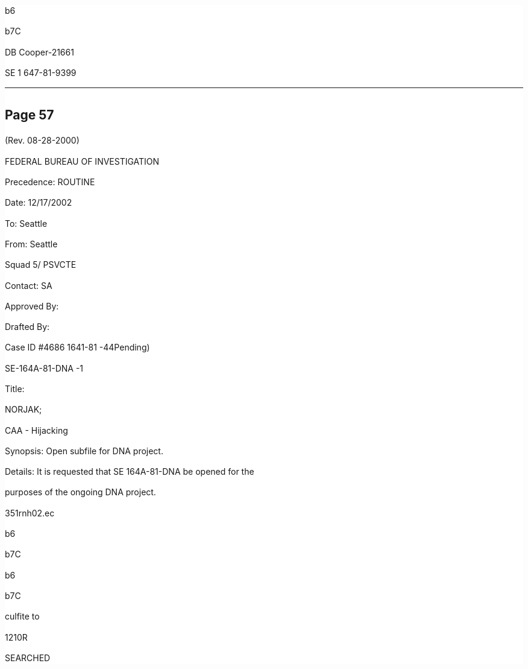 b6

b7C

DB Cooper-21661

SE 1 647-81-9399

---

## Page 57

(Rev. 08-28-2000)

FEDERAL BUREAU OF INVESTIGATION

Precedence: ROUTINE

Date: 12/17/2002

To: Seattle

From: Seattle

Squad 5/ PSVCTE

Contact: SA

Approved By:

Drafted By:

Case ID #4686 1641-81 -44Pending)

SE-164A-81-DNA -1

Title:

NORJAK;

CAA - Hijacking

Synopsis: Open subfile for DNA project.

Details: It is requested that SE 164A-81-DNA be opened for the

purposes of the ongoing DNA project.

351rnh02.ec

b6

b7C

b6

b7C

culfite to

1210R

SEARCHED

